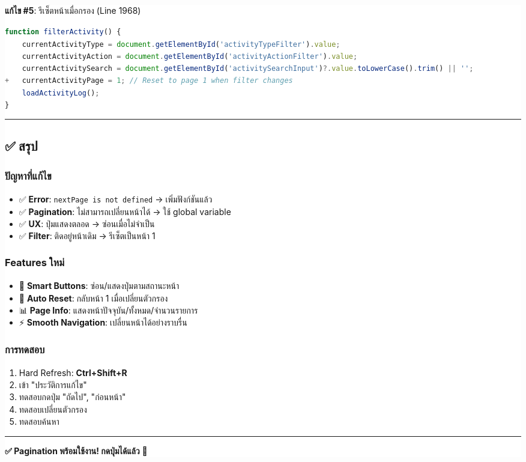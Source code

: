 **แก้ไข #5**: รีเซ็ตหน้าเมื่อกรอง (Line 1968)
```javascript
function filterActivity() {
    currentActivityType = document.getElementById('activityTypeFilter').value;
    currentActivityAction = document.getElementById('activityActionFilter').value;
    currentActivitySearch = document.getElementById('activitySearchInput')?.value.toLowerCase().trim() || '';
+   currentActivityPage = 1; // Reset to page 1 when filter changes
    loadActivityLog();
}
```

---

## ✅ สรุป

### ปัญหาที่แก้ไข
- ✅ **Error**: `nextPage is not defined` → เพิ่มฟังก์ชันแล้ว
- ✅ **Pagination**: ไม่สามารถเปลี่ยนหน้าได้ → ใช้ global variable
- ✅ **UX**: ปุ่มแสดงตลอด → ซ่อนเมื่อไม่จำเป็น
- ✅ **Filter**: ติดอยู่หน้าเดิม → รีเซ็ตเป็นหน้า 1

### Features ใหม่
- 🎯 **Smart Buttons**: ซ่อน/แสดงปุ่มตามสถานะหน้า
- 🔄 **Auto Reset**: กลับหน้า 1 เมื่อเปลี่ยนตัวกรอง
- 📊 **Page Info**: แสดงหน้าปัจจุบัน/ทั้งหมด/จำนวนรายการ
- ⚡ **Smooth Navigation**: เปลี่ยนหน้าได้อย่างราบรื่น

### การทดสอบ
1. Hard Refresh: **Ctrl+Shift+R**
2. เข้า "ประวัติการแก้ไข"
3. ทดสอบกดปุ่ม "ถัดไป", "ก่อนหน้า"
4. ทดสอบเปลี่ยนตัวกรอง
5. ทดสอบค้นหา

---

**✅ Pagination พร้อมใช้งาน! กดปุ่มได้แล้ว** 🎉
